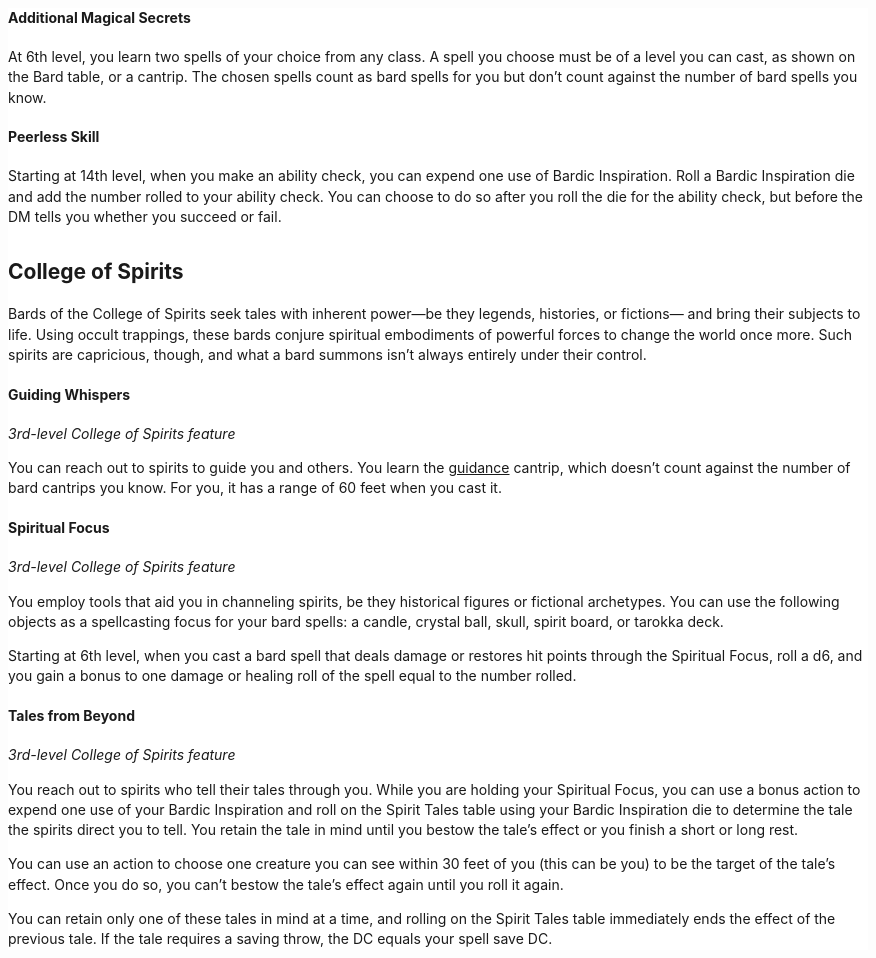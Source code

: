 #### Additional Magical Secrets

At 6th level, you learn two spells of your choice from any class. A spell you choose must be of a level you can cast, as shown on the Bard table, or a cantrip. The chosen spells count as bard spells for you but don’t count against the number of bard spells you know.

#### Peerless Skill

Starting at 14th level, when you make an ability check, you can expend one use of Bardic Inspiration. Roll a Bardic Inspiration die and add the number rolled to your ability check. You can choose to do so after you roll the die for the ability check, but before the DM tells you whether you succeed or fail.

## College of Spirits

Bards of the College of Spirits seek tales with inherent power—be they legends, histories, or fictions— and bring their subjects to life. Using occult trappings, these bards conjure spiritual embodiments of powerful forces to change the world once more. Such spirits are capricious, though, and what a bard summons isn’t always entirely under their control.

#### Guiding Whispers

_3rd-level College of Spirits feature_

You can reach out to spirits to guide you and others. You learn the [guidance](https://www.dndbeyond.com/spells/2132-guidance) cantrip, which doesn’t count against the number of bard cantrips you know. For you, it has a range of 60 feet when you cast it.

#### Spiritual Focus

_3rd-level College of Spirits feature_

You employ tools that aid you in channeling spirits, be they historical figures or fictional archetypes. You can use the following objects as a spellcasting focus for your bard spells: a candle, crystal ball, skull, spirit board, or tarokka deck.

Starting at 6th level, when you cast a bard spell that deals damage or restores hit points through the Spiritual Focus, roll a d6, and you gain a bonus to one damage or healing roll of the spell equal to the number rolled.

#### Tales from Beyond

_3rd-level College of Spirits feature_

You reach out to spirits who tell their tales through you. While you are holding your Spiritual Focus, you can use a bonus action to expend one use of your Bardic Inspiration and roll on the Spirit Tales table using your Bardic Inspiration die to determine the tale the spirits direct you to tell. You retain the tale in mind until you bestow the tale’s effect or you finish a short or long rest.

You can use an action to choose one creature you can see within 30 feet of you (this can be you) to be the target of the tale’s effect. Once you do so, you can’t bestow the tale’s effect again until you roll it again.

You can retain only one of these tales in mind at a time, and rolling on the Spirit Tales table immediately ends the effect of the previous tale. If the tale requires a saving throw, the DC equals your spell save DC.
